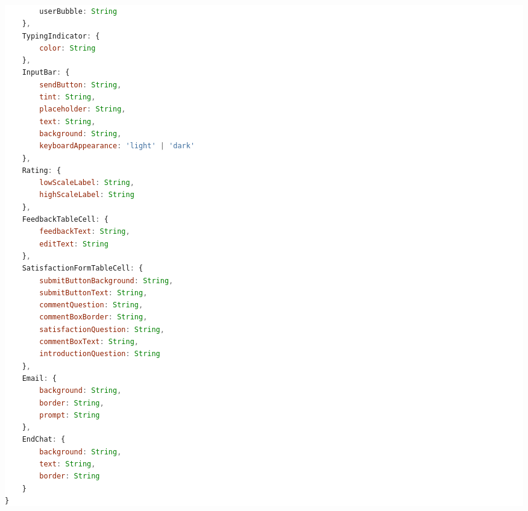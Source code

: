 ```javascript
        userBubble: String
    },
    TypingIndicator: {
        color: String
    },
    InputBar: {
        sendButton: String,
        tint: String,
        placeholder: String,
        text: String,
        background: String,
        keyboardAppearance: 'light' | 'dark'
    },
    Rating: {
        lowScaleLabel: String,
        highScaleLabel: String
    },
    FeedbackTableCell: {
        feedbackText: String,
        editText: String
    },
    SatisfactionFormTableCell: {
        submitButtonBackground: String,
        submitButtonText: String,
        commentQuestion: String,
        commentBoxBorder: String,
        satisfactionQuestion: String,
        commentBoxText: String,
        introductionQuestion: String
    },
    Email: {
        background: String,
        border: String,
        prompt: String
    },
    EndChat: {
        background: String,
        text: String,
        border: String
    }
}
```
